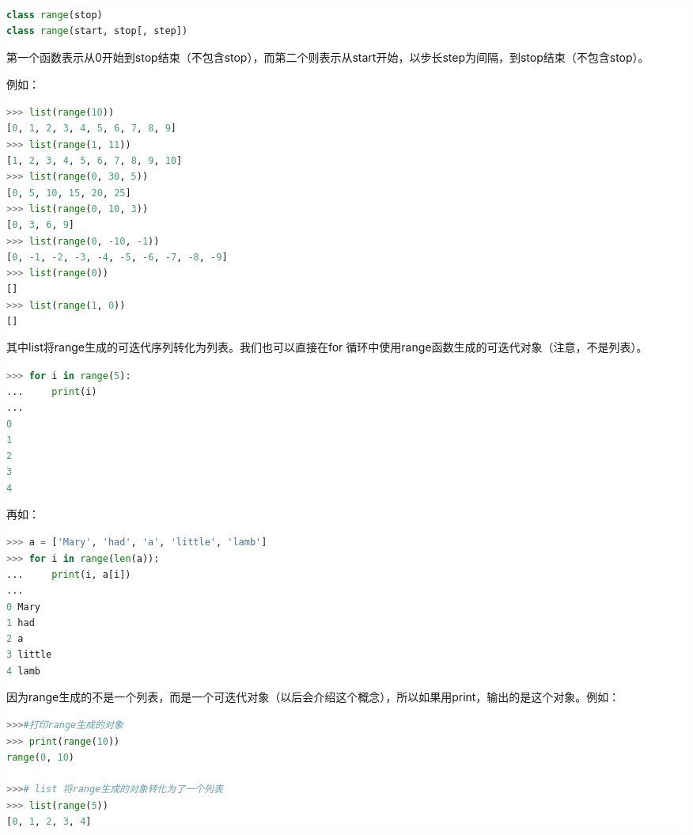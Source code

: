 ```python
class range(stop)
class range(start, stop[, step])
```

第一个函数表示从0开始到stop结束（不包含stop），而第二个则表示从start开始，以步长step为间隔，到stop结束（不包含stop）。

例如：

```python
>>> list(range(10))
[0, 1, 2, 3, 4, 5, 6, 7, 8, 9]
>>> list(range(1, 11))
[1, 2, 3, 4, 5, 6, 7, 8, 9, 10]
>>> list(range(0, 30, 5))
[0, 5, 10, 15, 20, 25]
>>> list(range(0, 10, 3))
[0, 3, 6, 9]
>>> list(range(0, -10, -1))
[0, -1, -2, -3, -4, -5, -6, -7, -8, -9]
>>> list(range(0))
[]
>>> list(range(1, 0))
[]
```

其中list将range生成的可迭代序列转化为列表。我们也可以直接在for 循环中使用range函数生成的可迭代对象（注意，不是列表）。

```python
>>> for i in range(5):
...     print(i)
...
0
1
2
3
4
```

再如：

```python
>>> a = ['Mary', 'had', 'a', 'little', 'lamb']
>>> for i in range(len(a)):
...     print(i, a[i])
...
0 Mary
1 had
2 a
3 little
4 lamb
```

因为range生成的不是一个列表，而是一个可迭代对象（以后会介绍这个概念），所以如果用print，输出的是这个对象。例如：

```python
>>>#打印range生成的对象
>>> print(range(10))
range(0, 10)

>>># list 将range生成的对象转化为了一个列表
>>> list(range(5))
[0, 1, 2, 3, 4]
```
